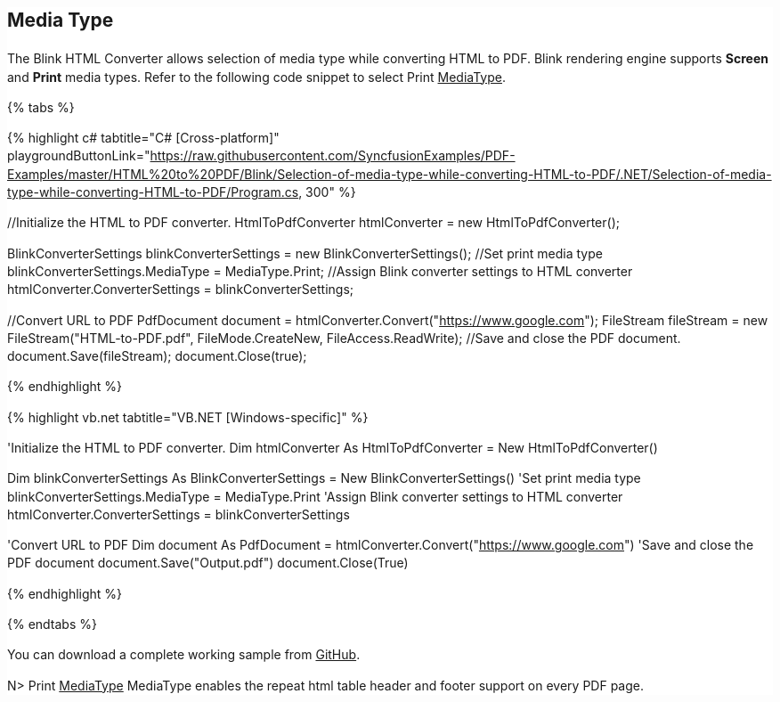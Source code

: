 ## Media Type

The Blink HTML Converter allows selection of media type while converting HTML to PDF. Blink rendering engine supports <b>Screen</b> and <b>Print</b> media types. Refer to the following code snippet to select Print [MediaType](https://help.syncfusion.com/cr/document-processing/Syncfusion.HtmlConverter.BlinkConverterSettings.html#Syncfusion_HtmlConverter_BlinkConverterSettings_MediaType).

{% tabs %}

{% highlight c# tabtitle="C# [Cross-platform]" playgroundButtonLink="https://raw.githubusercontent.com/SyncfusionExamples/PDF-Examples/master/HTML%20to%20PDF/Blink/Selection-of-media-type-while-converting-HTML-to-PDF/.NET/Selection-of-media-type-while-converting-HTML-to-PDF/Program.cs, 300" %}

//Initialize the HTML to PDF converter.
HtmlToPdfConverter htmlConverter = new HtmlToPdfConverter();

BlinkConverterSettings blinkConverterSettings = new BlinkConverterSettings();
//Set print media type
blinkConverterSettings.MediaType = MediaType.Print;
//Assign Blink converter settings to HTML converter
htmlConverter.ConverterSettings = blinkConverterSettings;

//Convert URL to PDF
PdfDocument document = htmlConverter.Convert("https://www.google.com");
FileStream fileStream = new FileStream("HTML-to-PDF.pdf", FileMode.CreateNew, FileAccess.ReadWrite);
//Save and close the PDF document.
document.Save(fileStream);
document.Close(true);

{% endhighlight %}

{% highlight vb.net tabtitle="VB.NET [Windows-specific]" %}

'Initialize the HTML to PDF converter.
Dim htmlConverter As HtmlToPdfConverter = New HtmlToPdfConverter()

Dim blinkConverterSettings As BlinkConverterSettings = New BlinkConverterSettings()
'Set print media type
blinkConverterSettings.MediaType = MediaType.Print
'Assign Blink converter settings to HTML converter
htmlConverter.ConverterSettings = blinkConverterSettings

'Convert URL to PDF
Dim document As PdfDocument = htmlConverter.Convert("https://www.google.com")
'Save and close the PDF document
document.Save("Output.pdf")
document.Close(True)

{% endhighlight %}

{% endtabs %}

You can download a complete working sample from [GitHub](https://github.com/SyncfusionExamples/PDF-Examples/tree/master/HTML%20to%20PDF/Blink/Selection-of-media-type-while-converting-HTML-to-PDF).

N> Print [MediaType](https://help.syncfusion.com/cr/document-processing/Syncfusion.HtmlConverter.BlinkConverterSettings.html#Syncfusion_HtmlConverter_BlinkConverterSettings_MediaType) MediaType enables the repeat html table header and footer support on every PDF page. 
